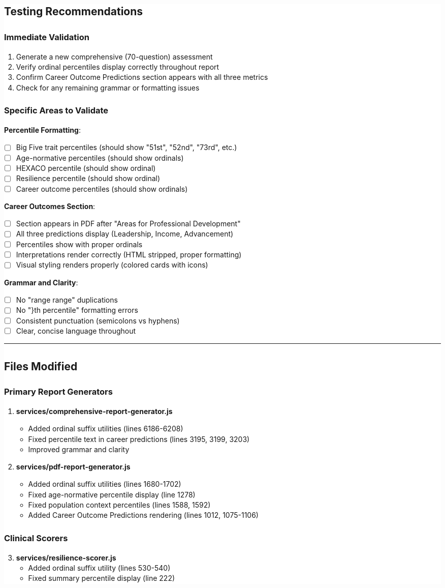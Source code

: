 
## Testing Recommendations

### Immediate Validation
1. Generate a new comprehensive (70-question) assessment
2. Verify ordinal percentiles display correctly throughout report
3. Confirm Career Outcome Predictions section appears with all three metrics
4. Check for any remaining grammar or formatting issues

### Specific Areas to Validate

**Percentile Formatting**:
- [ ] Big Five trait percentiles (should show "51st", "52nd", "73rd", etc.)
- [ ] Age-normative percentiles (should show ordinals)
- [ ] HEXACO percentile (should show ordinal)
- [ ] Resilience percentile (should show ordinal)
- [ ] Career outcome percentiles (should show ordinals)

**Career Outcomes Section**:
- [ ] Section appears in PDF after "Areas for Professional Development"
- [ ] All three predictions display (Leadership, Income, Advancement)
- [ ] Percentiles show with proper ordinals
- [ ] Interpretations render correctly (HTML stripped, proper formatting)
- [ ] Visual styling renders properly (colored cards with icons)

**Grammar and Clarity**:
- [ ] No "range range" duplications
- [ ] No "}th percentile" formatting errors
- [ ] Consistent punctuation (semicolons vs hyphens)
- [ ] Clear, concise language throughout

---

## Files Modified

### Primary Report Generators
1. **services/comprehensive-report-generator.js**
   - Added ordinal suffix utilities (lines 6186-6208)
   - Fixed percentile text in career predictions (lines 3195, 3199, 3203)
   - Improved grammar and clarity

2. **services/pdf-report-generator.js**
   - Added ordinal suffix utilities (lines 1680-1702)
   - Fixed age-normative percentile display (line 1278)
   - Fixed population context percentiles (lines 1588, 1592)
   - Added Career Outcome Predictions rendering (lines 1012, 1075-1106)

### Clinical Scorers
3. **services/resilience-scorer.js**
   - Added ordinal suffix utility (lines 530-540)
   - Fixed summary percentile display (line 222)

